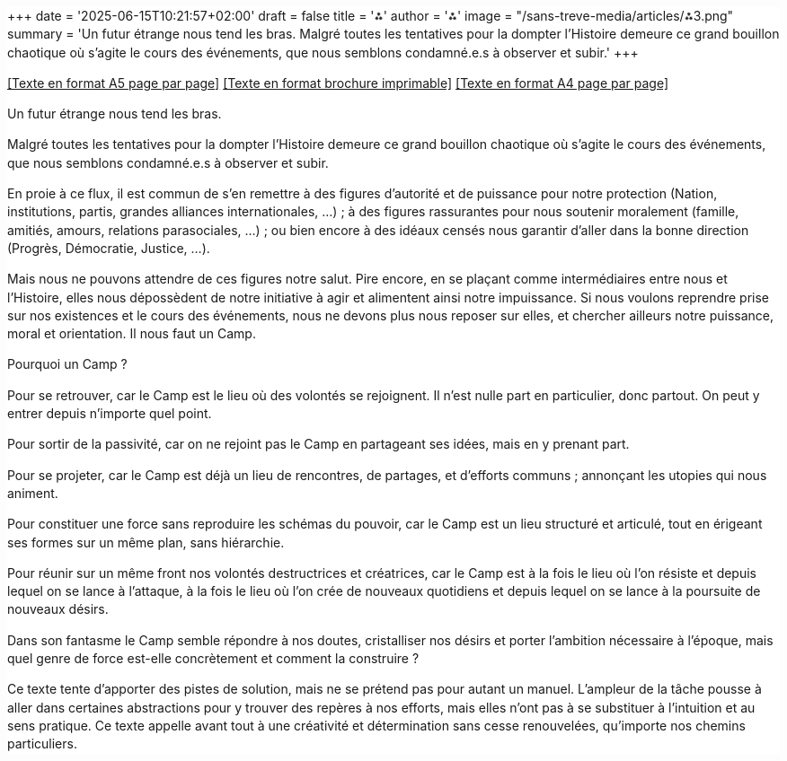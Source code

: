 +++
date = '2025-06-15T10:21:57+02:00'
draft = false
title = '⁂'
author = '⁂'
image = "/sans-treve-media/articles/⁂3.png"
summary = 'Un futur étrange nous tend les bras. Malgré toutes les tentatives pour la dompter l’Histoire demeure ce grand bouillon chaotique où s’agite le cours des événements, que nous semblons condamné.e.s à observer et subir.'
+++

[[Texte en format A5 page par page]](/sans-treve-media/articles/brochure-⁂3.pdf)
[[Texte en format brochure imprimable]](/sans-treve-media/articles/brochure-⁂3-impression.pdf)
[[Texte en format A4 page par page]](/sans-treve-media/articles/⁂3.pdf)

Un futur étrange nous tend les bras.

Malgré toutes les tentatives pour la dompter l’Histoire demeure ce grand bouillon chaotique où s’agite le cours des événements, que nous semblons condamné.e.s à observer et subir.

En proie à ce flux, il est commun de s’en remettre à des figures d’autorité et de puissance pour notre protection (Nation, institutions, partis, grandes alliances internationales, …) ; à des figures rassurantes pour nous soutenir moralement (famille, amitiés, amours, relations parasociales, …) ; ou bien encore à des idéaux censés nous garantir d’aller dans la bonne direction (Progrès, Démocratie, Justice, …).

Mais nous ne pouvons attendre de ces figures notre salut. Pire encore, en se plaçant comme intermédiaires entre nous et l’Histoire, elles nous dépossèdent de notre initiative à agir et alimentent ainsi notre impuissance. Si nous voulons reprendre prise sur nos existences et le cours des événements, nous ne devons plus nous reposer sur elles, et chercher ailleurs notre puissance, moral et orientation. Il nous faut un Camp.

Pourquoi un Camp ?

Pour se retrouver, car le Camp est le lieu où des volontés se rejoignent. Il n’est nulle part en particulier, donc partout. On peut y entrer depuis n’importe quel point.

Pour sortir de la passivité, car on ne rejoint pas le Camp en partageant ses idées, mais en y prenant part.

Pour se projeter, car le Camp est déjà un lieu de rencontres, de partages, et d’efforts communs ; annonçant les utopies qui nous animent.

Pour constituer une force sans reproduire les schémas du pouvoir, car le Camp est un lieu structuré et articulé, tout en érigeant ses formes sur un même plan, sans hiérarchie.

Pour réunir sur un même front nos volontés destructrices et créatrices, car le Camp est à la fois le lieu où l’on résiste et depuis lequel on se lance à l’attaque, à la fois le lieu où l’on crée de nouveaux quotidiens et depuis lequel on se lance à la poursuite de nouveaux désirs.

Dans son fantasme le Camp semble répondre à nos doutes, cristalliser nos désirs et porter l’ambition nécessaire à l’époque, mais quel genre de force est-elle concrètement et comment la construire ?

Ce texte tente d’apporter des pistes de solution, mais ne se prétend pas pour autant un manuel. L’ampleur de la tâche pousse à aller dans certaines abstractions pour y trouver des repères à nos efforts, mais elles n’ont pas à se substituer à l’intuition et au sens pratique. Ce texte appelle avant tout à une créativité et détermination sans cesse renouvelées, qu’importe nos chemins particuliers.
